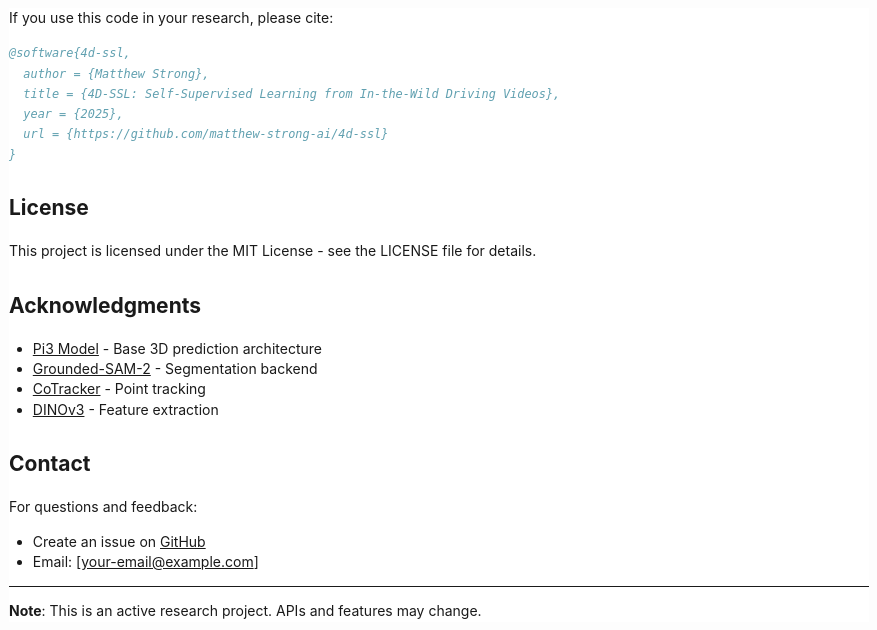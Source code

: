 If you use this code in your research, please cite:
```bibtex
@software{4d-ssl,
  author = {Matthew Strong},
  title = {4D-SSL: Self-Supervised Learning from In-the-Wild Driving Videos},
  year = {2025},
  url = {https://github.com/matthew-strong-ai/4d-ssl}
}
```

## License

This project is licensed under the MIT License - see the LICENSE file for details.

## Acknowledgments

- [Pi3 Model](https://github.com/matthew-strong-ai/Pi3) - Base 3D prediction architecture
- [Grounded-SAM-2](https://github.com/IDEA-Research/Grounded-SAM-2) - Segmentation backend
- [CoTracker](https://github.com/facebookresearch/co-tracker) - Point tracking
- [DINOv3](https://github.com/facebookresearch/dinov3) - Feature extraction

## Contact

For questions and feedback:
- Create an issue on [GitHub](https://github.com/matthew-strong-ai/4d-ssl/issues)
- Email: [your-email@example.com]

---

**Note**: This is an active research project. APIs and features may change.